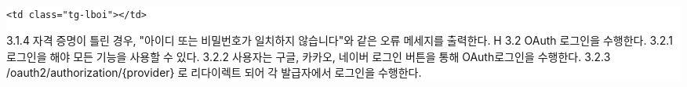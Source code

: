     <td class="tg-lboi"></td>
  </tr>
  <tr>
    <td class="tg-lboi"></td>
    <td class="tg-pb0m">3.1.4</td>
    <td class="tg-za14"></td>
    <td class="tg-za14"></td>
    <td class="tg-pb0m">자격 증명이 틀린 경우, "아이디 또는 비밀번호가 일치하지 않습니다"와 같은 오류 메세지를 출력한다.</td>
    <td class="tg-za14"></td>
    <td class="tg-za14"></td>
    <td class="tg-za14"></td>
    <td class="tg-za14"></td>
    <td class="tg-za14"></td>
    <td class="tg-pb0m">H</td>
    <td class="tg-lboi"></td>
  </tr>
  <tr>
    <td class="tg-lboi"></td>
    <td class="tg-pb0m">3.2</td>
    <td class="tg-za14"></td>
    <td class="tg-za14">OAuth 로그인을 수행한다.</td>
    <td class="tg-za14"></td>
    <td class="tg-za14"></td>
    <td class="tg-za14"></td>
    <td class="tg-za14"></td>
    <td class="tg-za14"></td>
    <td class="tg-za14"></td>
    <td class="tg-za14"></td>
    <td class="tg-lboi"></td>
  </tr>
  <tr>
    <td class="tg-lboi"></td>
    <td class="tg-pb0m">3.2.1</td>
    <td class="tg-za14"></td>
    <td class="tg-za14"></td>
    <td class="tg-pb0m">로그인을 해야 모든 기능을 사용할 수 있다.</td>
    <td class="tg-za14"></td>
    <td class="tg-za14"></td>
    <td class="tg-za14"></td>
    <td class="tg-za14"></td>
    <td class="tg-za14"></td>
    <td class="tg-za14"></td>
    <td class="tg-lboi"></td>
  </tr>
  <tr>
    <td class="tg-lboi"></td>
    <td class="tg-pb0m">3.2.2</td>
    <td class="tg-za14"></td>
    <td class="tg-za14"></td>
    <td class="tg-pb0m">사용자는 구글, 카카오, 네이버 로그인 버튼을 통해 OAuth로그인을 수행한다.</td>
    <td class="tg-za14"></td>
    <td class="tg-za14"></td>
    <td class="tg-za14"></td>
    <td class="tg-za14"></td>
    <td class="tg-za14"></td>
    <td class="tg-za14"></td>
    <td class="tg-lboi"></td>
  </tr>
  <tr>
    <td class="tg-lboi"></td>
    <td class="tg-pb0m">3.2.3</td>
    <td class="tg-za14"></td>
    <td class="tg-za14"></td>
    <td class="tg-pb0m">/oauth2/authorization/{provider} 로 리다이렉트 되어 각 발급자에서 로그인을 수행한다.</td>